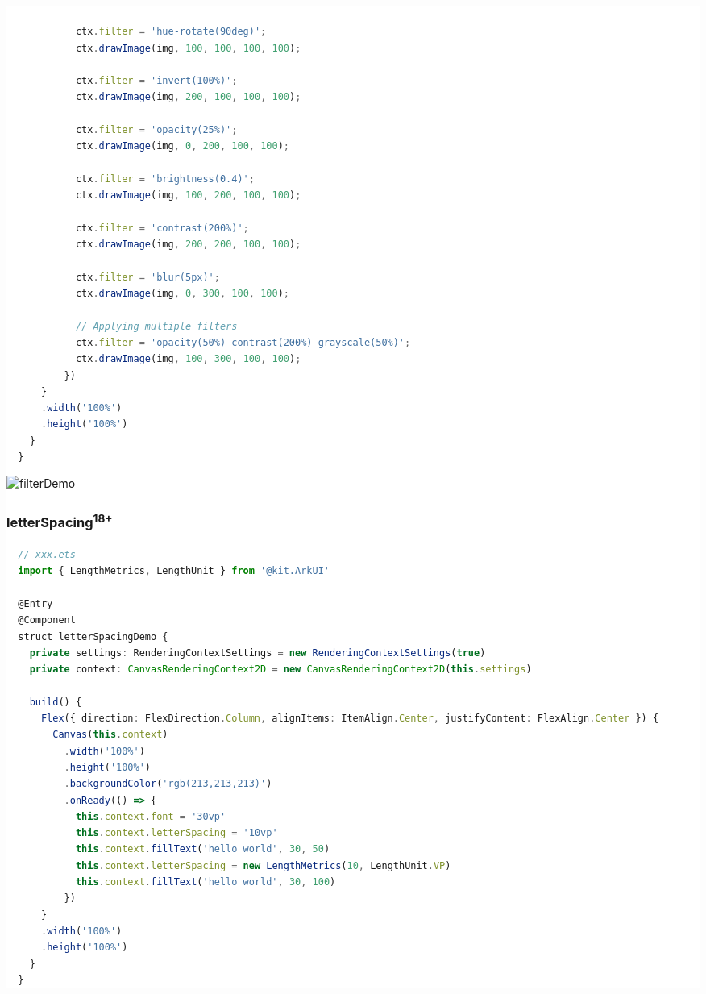 ```ts

            ctx.filter = 'hue-rotate(90deg)';
            ctx.drawImage(img, 100, 100, 100, 100);

            ctx.filter = 'invert(100%)';
            ctx.drawImage(img, 200, 100, 100, 100);

            ctx.filter = 'opacity(25%)';
            ctx.drawImage(img, 0, 200, 100, 100);

            ctx.filter = 'brightness(0.4)';
            ctx.drawImage(img, 100, 200, 100, 100);

            ctx.filter = 'contrast(200%)';
            ctx.drawImage(img, 200, 200, 100, 100);

            ctx.filter = 'blur(5px)';
            ctx.drawImage(img, 0, 300, 100, 100);

            // Applying multiple filters
            ctx.filter = 'opacity(50%) contrast(200%) grayscale(50%)';
            ctx.drawImage(img, 100, 300, 100, 100);
          })
      }
      .width('100%')
      .height('100%')
    }
  }
```

![filterDemo](figures/filterDemo.jpeg)

### letterSpacing<sup>18+</sup>

```ts
  // xxx.ets
  import { LengthMetrics, LengthUnit } from '@kit.ArkUI'

  @Entry
  @Component
  struct letterSpacingDemo {
    private settings: RenderingContextSettings = new RenderingContextSettings(true)
    private context: CanvasRenderingContext2D = new CanvasRenderingContext2D(this.settings)

    build() {
      Flex({ direction: FlexDirection.Column, alignItems: ItemAlign.Center, justifyContent: FlexAlign.Center }) {
        Canvas(this.context)
          .width('100%')
          .height('100%')
          .backgroundColor('rgb(213,213,213)')
          .onReady(() => {
            this.context.font = '30vp'
            this.context.letterSpacing = '10vp'
            this.context.fillText('hello world', 30, 50)
            this.context.letterSpacing = new LengthMetrics(10, LengthUnit.VP)
            this.context.fillText('hello world', 30, 100)
          })
      }
      .width('100%')
      .height('100%')
    }
  }
```